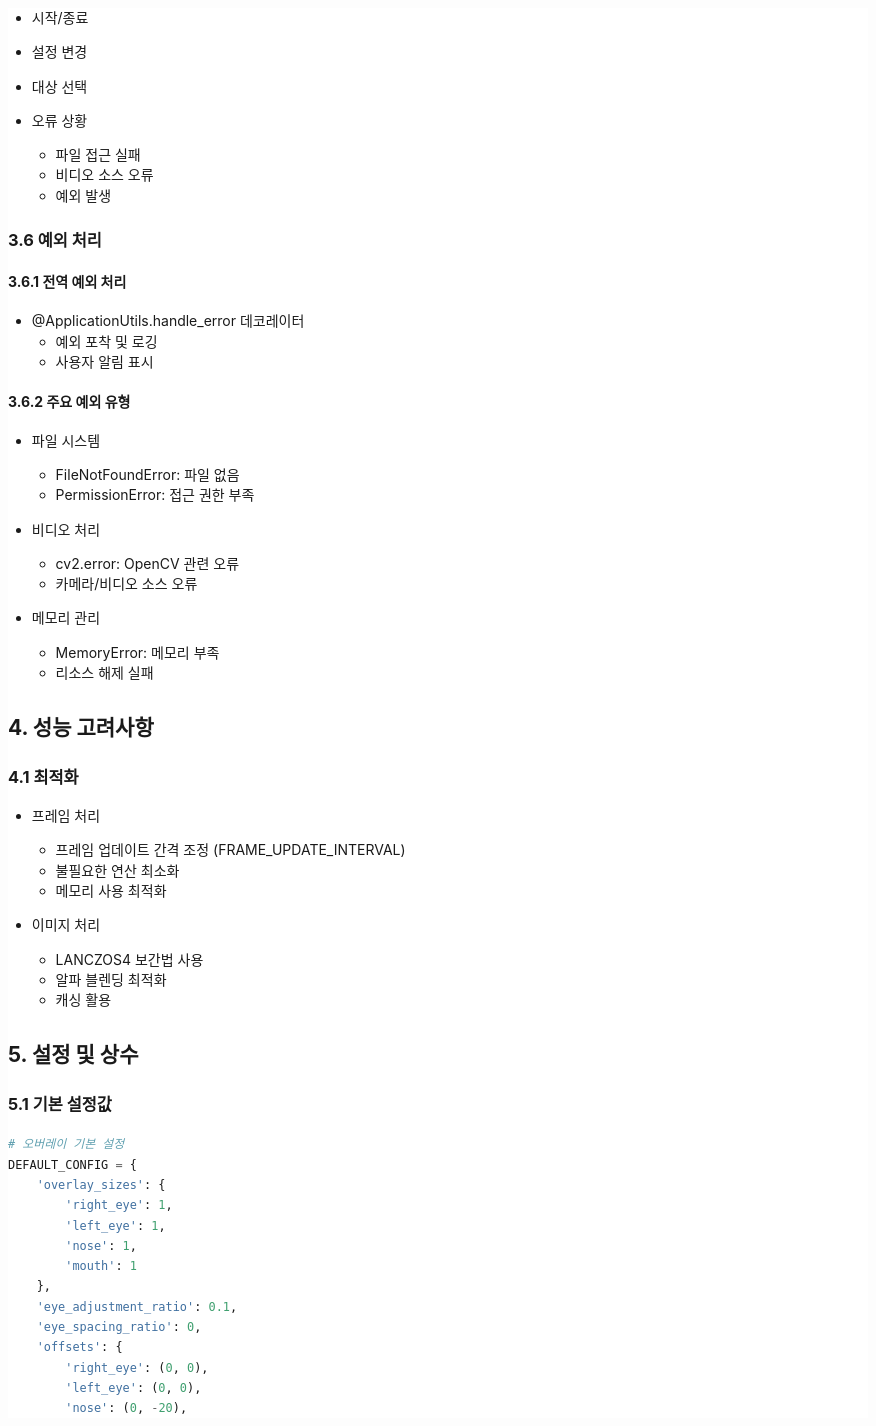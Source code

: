   - 시작/종료
  - 설정 변경
  - 대상 선택

- 오류 상황
  - 파일 접근 실패
  - 비디오 소스 오류
  - 예외 발생

### 3.6 예외 처리

#### 3.6.1 전역 예외 처리

- @ApplicationUtils.handle_error 데코레이터
  - 예외 포착 및 로깅
  - 사용자 알림 표시

#### 3.6.2 주요 예외 유형

- 파일 시스템

  - FileNotFoundError: 파일 없음
  - PermissionError: 접근 권한 부족

- 비디오 처리

  - cv2.error: OpenCV 관련 오류
  - 카메라/비디오 소스 오류

- 메모리 관리
  - MemoryError: 메모리 부족
  - 리소스 해제 실패

## 4. 성능 고려사항

### 4.1 최적화

- 프레임 처리

  - 프레임 업데이트 간격 조정 (FRAME_UPDATE_INTERVAL)
  - 불필요한 연산 최소화
  - 메모리 사용 최적화

- 이미지 처리
  - LANCZOS4 보간법 사용
  - 알파 블렌딩 최적화
  - 캐싱 활용

## 5. 설정 및 상수

### 5.1 기본 설정값

```python
# 오버레이 기본 설정
DEFAULT_CONFIG = {
    'overlay_sizes': {
        'right_eye': 1,
        'left_eye': 1,
        'nose': 1,
        'mouth': 1
    },
    'eye_adjustment_ratio': 0.1,
    'eye_spacing_ratio': 0,
    'offsets': {
        'right_eye': (0, 0),
        'left_eye': (0, 0),
        'nose': (0, -20),
```